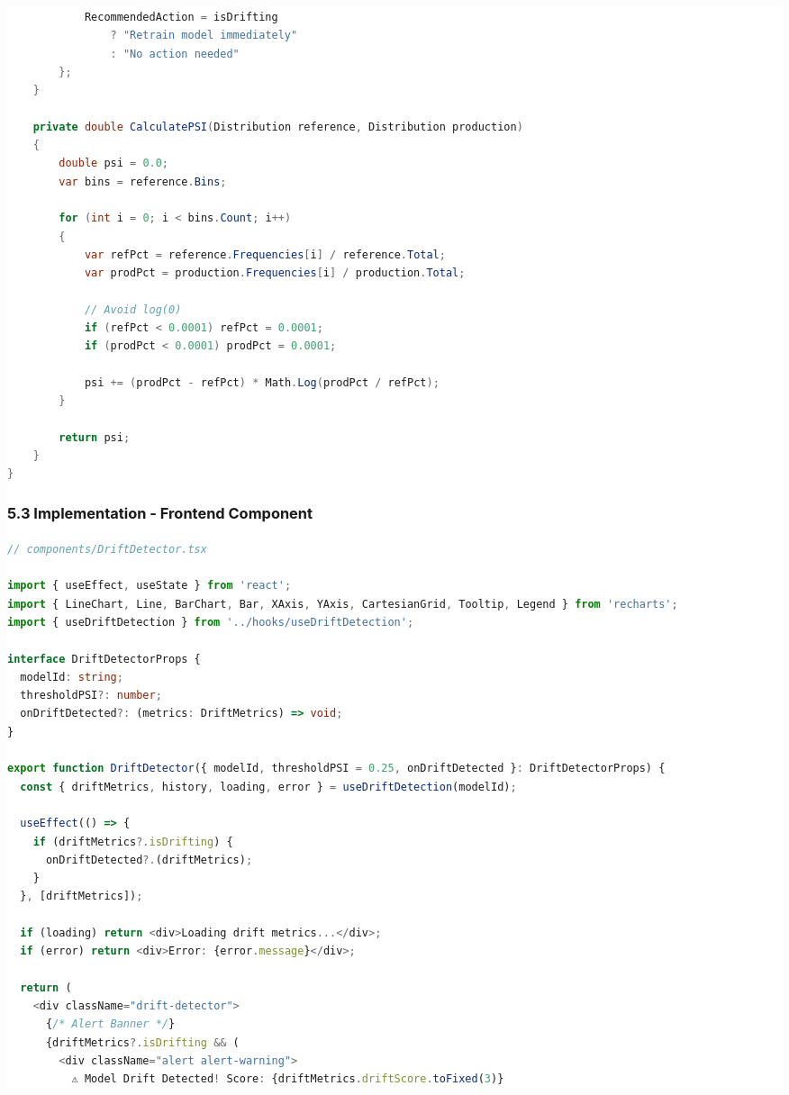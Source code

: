 ```csharp
            RecommendedAction = isDrifting
                ? "Retrain model immediately"
                : "No action needed"
        };
    }

    private double CalculatePSI(Distribution reference, Distribution production)
    {
        double psi = 0.0;
        var bins = reference.Bins;

        for (int i = 0; i < bins.Count; i++)
        {
            var refPct = reference.Frequencies[i] / reference.Total;
            var prodPct = production.Frequencies[i] / production.Total;

            // Avoid log(0)
            if (refPct < 0.0001) refPct = 0.0001;
            if (prodPct < 0.0001) prodPct = 0.0001;

            psi += (prodPct - refPct) * Math.Log(prodPct / refPct);
        }

        return psi;
    }
}
```

### 5.3 Implementation - Frontend Component

```typescript
// components/DriftDetector.tsx

import { useEffect, useState } from 'react';
import { LineChart, Line, BarChart, Bar, XAxis, YAxis, CartesianGrid, Tooltip, Legend } from 'recharts';
import { useDriftDetection } from '../hooks/useDriftDetection';

interface DriftDetectorProps {
  modelId: string;
  thresholdPSI?: number;
  onDriftDetected?: (metrics: DriftMetrics) => void;
}

export function DriftDetector({ modelId, thresholdPSI = 0.25, onDriftDetected }: DriftDetectorProps) {
  const { driftMetrics, history, loading, error } = useDriftDetection(modelId);

  useEffect(() => {
    if (driftMetrics?.isDrifting) {
      onDriftDetected?.(driftMetrics);
    }
  }, [driftMetrics]);

  if (loading) return <div>Loading drift metrics...</div>;
  if (error) return <div>Error: {error.message}</div>;

  return (
    <div className="drift-detector">
      {/* Alert Banner */}
      {driftMetrics?.isDrifting && (
        <div className="alert alert-warning">
          ⚠️ Model Drift Detected! Score: {driftMetrics.driftScore.toFixed(3)}
```